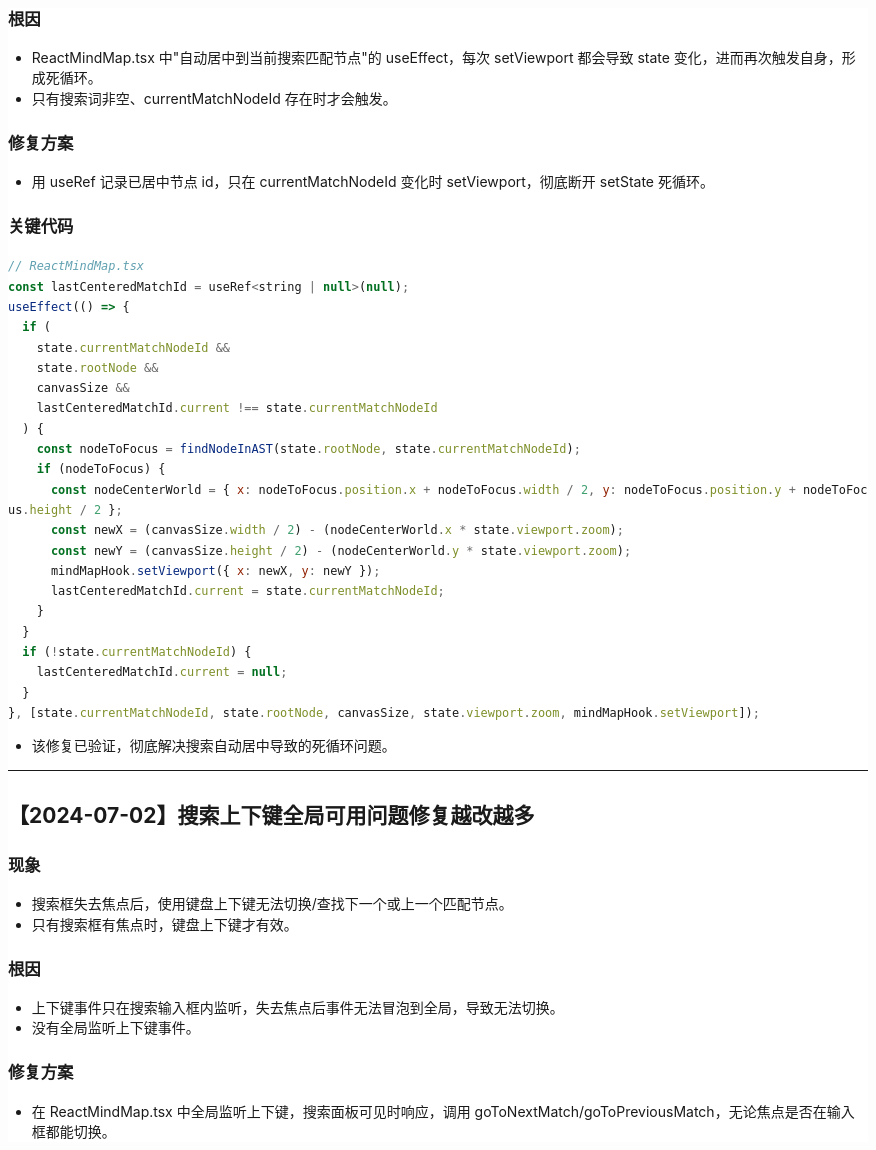 ### 根因
- ReactMindMap.tsx 中"自动居中到当前搜索匹配节点"的 useEffect，每次 setViewport 都会导致 state 变化，进而再次触发自身，形成死循环。
- 只有搜索词非空、currentMatchNodeId 存在时才会触发。

### 修复方案
- 用 useRef 记录已居中节点 id，只在 currentMatchNodeId 变化时 setViewport，彻底断开 setState 死循环。

### 关键代码
```js
// ReactMindMap.tsx
const lastCenteredMatchId = useRef<string | null>(null);
useEffect(() => {
  if (
    state.currentMatchNodeId &&
    state.rootNode &&
    canvasSize &&
    lastCenteredMatchId.current !== state.currentMatchNodeId
  ) {
    const nodeToFocus = findNodeInAST(state.rootNode, state.currentMatchNodeId);
    if (nodeToFocus) {
      const nodeCenterWorld = { x: nodeToFocus.position.x + nodeToFocus.width / 2, y: nodeToFocus.position.y + nodeToFocus.height / 2 };
      const newX = (canvasSize.width / 2) - (nodeCenterWorld.x * state.viewport.zoom);
      const newY = (canvasSize.height / 2) - (nodeCenterWorld.y * state.viewport.zoom);
      mindMapHook.setViewport({ x: newX, y: newY });
      lastCenteredMatchId.current = state.currentMatchNodeId;
    }
  }
  if (!state.currentMatchNodeId) {
    lastCenteredMatchId.current = null;
  }
}, [state.currentMatchNodeId, state.rootNode, canvasSize, state.viewport.zoom, mindMapHook.setViewport]);
```

- 该修复已验证，彻底解决搜索自动居中导致的死循环问题。

--- 

## 【2024-07-02】搜索上下键全局可用问题修复越改越多

### 现象
- 搜索框失去焦点后，使用键盘上下键无法切换/查找下一个或上一个匹配节点。
- 只有搜索框有焦点时，键盘上下键才有效。

### 根因
- 上下键事件只在搜索输入框内监听，失去焦点后事件无法冒泡到全局，导致无法切换。
- 没有全局监听上下键事件。

### 修复方案
- 在 ReactMindMap.tsx 中全局监听上下键，搜索面板可见时响应，调用 goToNextMatch/goToPreviousMatch，无论焦点是否在输入框都能切换。
